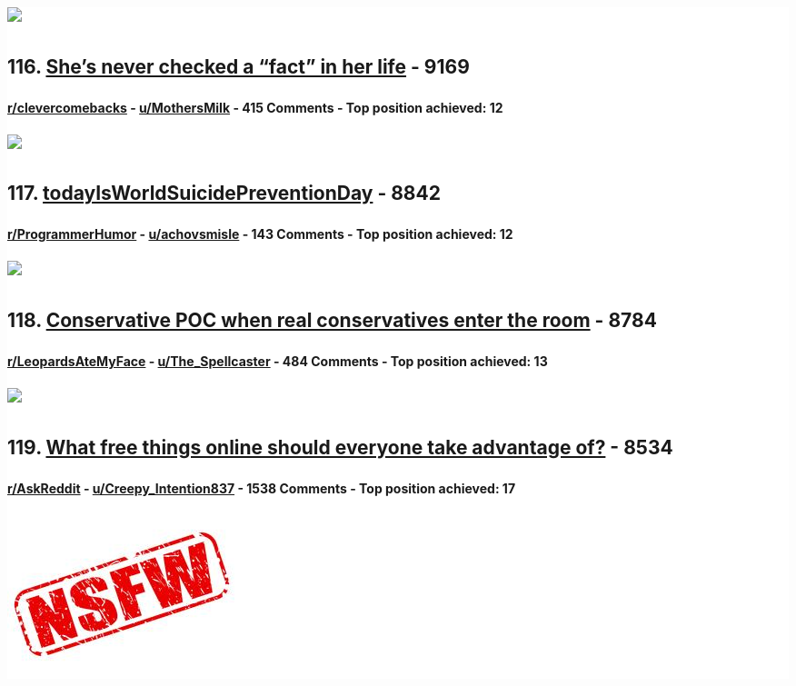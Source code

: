 <a href="https://i.redd.it/apgfx04ygynd1.jpeg"><img src="https://b.thumbs.redditmedia.com/GTOqJwDoc8NfYCf1S8Ag-XfLUEkreoTlrr_ogWGh9TU.jpg"></img></a>

## 116. [She’s never checked a “fact” in her life](http://reddit.com/r/clevercomebacks/comments/1fdznn8/shes_never_checked_a_fact_in_her_life/) - 9169
#### [r/clevercomebacks](http://reddit.com/r/clevercomebacks) - [u/MothersMiIk](http://reddit.com/u/MothersMiIk) - 415 Comments - Top position achieved: 12

<a href="https://i.redd.it/eyp4uuhcd3od1.jpeg"><img src="https://b.thumbs.redditmedia.com/6Hr5-q64ioLX4KYGmlECHcZSiGrBoWyrGZ3HhxPC5ws.jpg"></img></a>

## 117. [todayIsWorldSuicidePreventionDay](http://reddit.com/r/ProgrammerHumor/comments/1fdc3ob/todayisworldsuicidepreventionday/) - 8842
#### [r/ProgrammerHumor](http://reddit.com/r/ProgrammerHumor) - [u/achovsmisle](http://reddit.com/u/achovsmisle) - 143 Comments - Top position achieved: 12

<a href="https://i.redd.it/45oqle13oxnd1.jpeg"><img src="https://a.thumbs.redditmedia.com/D3flyb8C0iAT9VxaIHmfPbwKwFIU2FdFjiC3eA7bop8.jpg"></img></a>

## 118. [Conservative POC when real conservatives enter the room](http://reddit.com/r/LeopardsAteMyFace/comments/1fdte8o/conservative_poc_when_real_conservatives_enter/) - 8784
#### [r/LeopardsAteMyFace](http://reddit.com/r/LeopardsAteMyFace) - [u/The_Spellcaster](http://reddit.com/u/The_Spellcaster) - 484 Comments - Top position achieved: 13

<a href="https://i.redd.it/ye83k9ovu1od1.jpeg"><img src="https://a.thumbs.redditmedia.com/iNgzNbE6wBT8bu0SsD958j2QTazHu1giWkj2akkS790.jpg"></img></a>

## 119. [What free things online should everyone take  advantage of?](http://reddit.com/r/AskReddit/comments/1fddksb/what_free_things_online_should_everyone_take/) - 8534
#### [r/AskReddit](http://reddit.com/r/AskReddit) - [u/Creepy_Intention837](http://reddit.com/u/Creepy_Intention837) - 1538 Comments - Top position achieved: 17

<a href="https://www.reddit.com/r/AskReddit/comments/1fddksb/what_free_things_online_should_everyone_take/"><img src="https://github.com/mgerb/top-of-reddit/raw/master/nsfw.jpg"></img></a>
